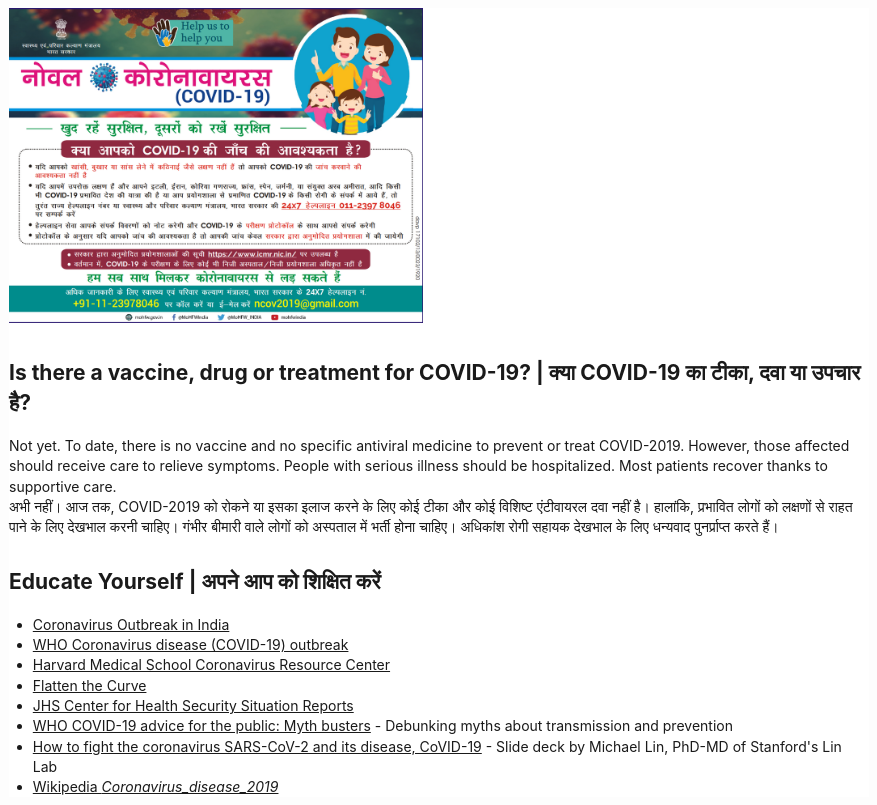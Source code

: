 <img src="images/WhenToGetTestedHin.png" alt="When To Get Tested Poster Hindi" width="414" height="315"> 


## Is there a vaccine, drug or treatment for COVID-19? | क्या COVID-19 का टीका, दवा या उपचार है?

Not yet. To date, there is no vaccine and no specific antiviral medicine to prevent or treat COVID-2019. However, those affected should receive care to relieve symptoms. People with serious illness should be hospitalized. Most patients recover thanks to supportive care.   
अभी नहीं। आज तक, COVID-2019 को रोकने या इसका इलाज करने के लिए कोई टीका और कोई विशिष्ट एंटीवायरल दवा नहीं है। हालांकि, प्रभावित लोगों को लक्षणों से राहत पाने के लिए देखभाल करनी चाहिए। गंभीर बीमारी वाले लोगों को अस्पताल में भर्ती होना चाहिए। अधिकांश रोगी सहायक देखभाल के लिए धन्यवाद पुनर्प्राप्त करते हैं।


## Educate Yourself | अपने आप को शिक्षित करें
- [Coronavirus Outbreak in India](https://covidout.in/)  
- [WHO Coronavirus disease (COVID-19) outbreak](https://www.who.int/emergencies/diseases/novel-coronavirus-2019)  
- [Harvard Medical School Coronavirus Resource Center](https://www.health.harvard.edu/diseases-and-conditions/coronavirus-resource-center)
- [Flatten the Curve](https://www.flattenthecurve.com/)
- [JHS Center for Health Security Situation Reports](http://www.centerforhealthsecurity.org/resources/COVID-19/index.html)
- [WHO COVID-19 advice for the public: Myth busters](https://www.who.int/emergencies/diseases/novel-coronavirus-2019/advice-for-public/myth-busters) - Debunking myths about transmission and prevention
- [How to fight the coronavirus SARS-CoV-2 and its disease, CoVID-19](https://drive.google.com/file/d/1DqfSnlaW6N3GBc5YKyBOCGPfdqOsqk1G/view) - Slide deck by Michael Lin, PhD-MD of Stanford's Lin Lab
- [Wikipedia *Coronavirus_disease_2019*](https://en.wikipedia.org/wiki/Coronavirus_disease_2019)

